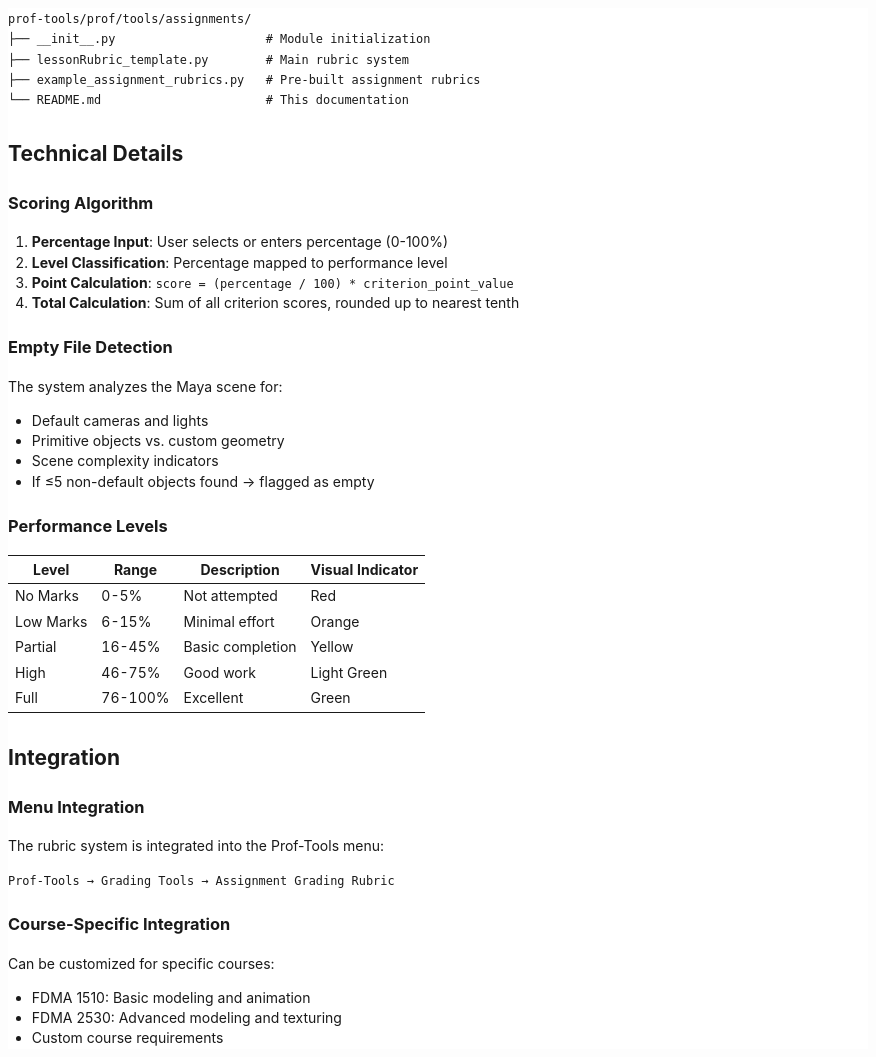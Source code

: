 ```
prof-tools/prof/tools/assignments/
├── __init__.py                     # Module initialization
├── lessonRubric_template.py        # Main rubric system
├── example_assignment_rubrics.py   # Pre-built assignment rubrics
└── README.md                       # This documentation
```

## Technical Details

### Scoring Algorithm
1. **Percentage Input**: User selects or enters percentage (0-100%)
2. **Level Classification**: Percentage mapped to performance level
3. **Point Calculation**: `score = (percentage / 100) * criterion_point_value`
4. **Total Calculation**: Sum of all criterion scores, rounded up to nearest tenth

### Empty File Detection
The system analyzes the Maya scene for:
- Default cameras and lights
- Primitive objects vs. custom geometry
- Scene complexity indicators
- If ≤5 non-default objects found → flagged as empty

### Performance Levels
| Level | Range | Description | Visual Indicator |
|-------|-------|-------------|------------------|
| No Marks | 0-5% | Not attempted | Red |
| Low Marks | 6-15% | Minimal effort | Orange |
| Partial | 16-45% | Basic completion | Yellow |
| High | 46-75% | Good work | Light Green |
| Full | 76-100% | Excellent | Green |

## Integration

### Menu Integration
The rubric system is integrated into the Prof-Tools menu:
```
Prof-Tools → Grading Tools → Assignment Grading Rubric
```

### Course-Specific Integration
Can be customized for specific courses:
- FDMA 1510: Basic modeling and animation
- FDMA 2530: Advanced modeling and texturing
- Custom course requirements
